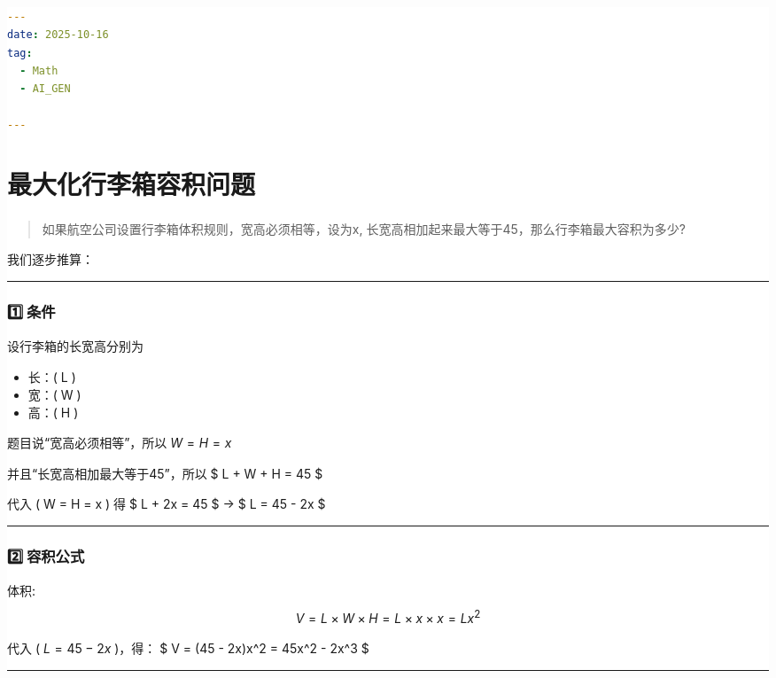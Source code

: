```yaml
---
date: 2025-10-16
tag:
  - Math
  - AI_GEN

---
```


# 最大化行李箱容积问题

> 如果航空公司设置行李箱体积规则，宽高必须相等，设为x, 长宽高相加起来最大等于45，那么行李箱最大容积为多少?

我们逐步推算：

---

### 1️⃣ 条件

设行李箱的长宽高分别为

* 长：( L )
* 宽：( W )
* 高：( H )

题目说“宽高必须相等”，所以
$W = H = x$

并且“长宽高相加最大等于45”，所以
$
L + W + H = 45
$

代入 ( W = H = x ) 得
$
L + 2x = 45
$
→
$
L = 45 - 2x
$

---

### 2️⃣ 容积公式

体积:
   $$ V = L \times W \times H = L \times x \times x = Lx^2 $$

代入 ( $L = 45 - 2x$ )，得：
$
V = (45 - 2x)x^2 = 45x^2 - 2x^3
$

---